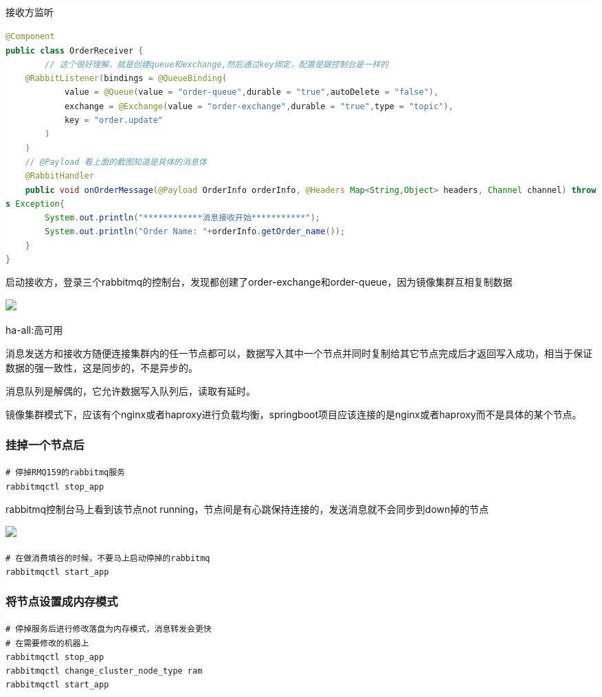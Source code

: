 接收方监听

```java
@Component
public class OrderReceiver {
		// 这个很好理解，就是创建queue和exchange,然后通过key绑定，配置是跟控制台是一样的
    @RabbitListener(bindings = @QueueBinding(
            value = @Queue(value = "order-queue",durable = "true",autoDelete = "false"),
            exchange = @Exchange(value = "order-exchange",durable = "true",type = "topic"),
            key = "order.update"
        )
    )
    // @Payload 看上面的截图知道是具体的消息体
    @RabbitHandler
    public void onOrderMessage(@Payload OrderInfo orderInfo, @Headers Map<String,Object> headers, Channel channel) throws Exception{
        System.out.println("************消息接收开始***********");
        System.out.println("Order Name: "+orderInfo.getOrder_name());
    }
}
```

启动接收方，登录三个rabbitmq的控制台，发现都创建了order-exchange和order-queue，因为镜像集群互相复制数据 

![](/Users/xjw/Documents/code/aikomj.github.io/assets/images/2020/icoding/mq/rabbitmq/cluster-node-order-queue.jpg)

ha-all:高可用

消息发送方和接收方随便连接集群内的任一节点都可以，数据写入其中一个节点并同时复制给其它节点完成后才返回写入成功，相当于保证数据的强一致性，这是同步的，不是异步的。

消息队列是解偶的，它允许数据写入队列后，读取有延时。

镜像集群模式下，应该有个nginx或者haproxy进行负载均衡，springboot项目应该连接的是nginx或者haproxy而不是具体的某个节点。

### 挂掉一个节点后

```shell
# 停掉RMQ159的rabbitmq服务
rabbitmqctl stop_app
```

rabbitmq控制台马上看到该节点not running，节点间是有心跳保持连接的，发送消息就不会同步到down掉的节点

![](/Users/xjw/Documents/code/aikomj.github.io/assets/images/2020/icoding/mq/rabbitmq/rmq159-not-running.jpg)

```shell
# 在做消费填谷的时候，不要马上启动停掉的rabbitmq
rabbitmqctl start_app
```

### 将节点设置成内存模式

```shell
# 停掉服务后进行修改落盘为内存模式，消息转发会更快
# 在需要修改的机器上
rabbitmqctl stop_app
rabbitmqctl change_cluster_node_type ram
rabbitmqctl start_app
```
